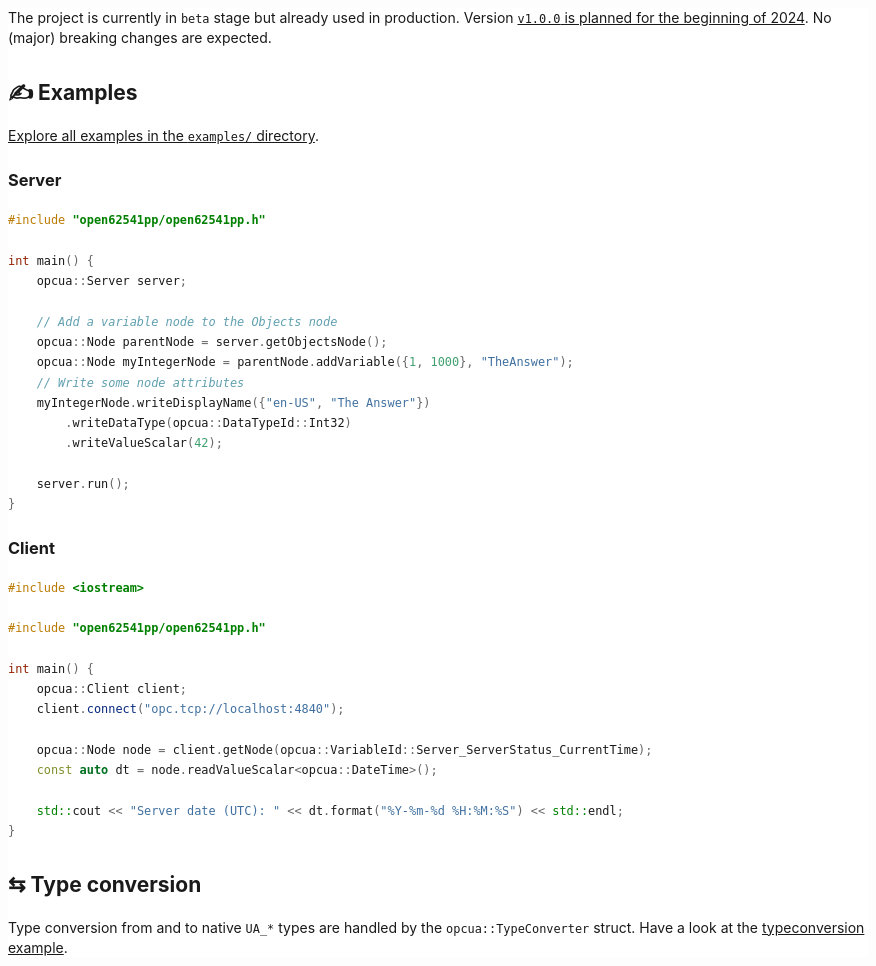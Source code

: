 The project is currently in `beta` stage but already used in production.
Version [`v1.0.0` is planned for the beginning of 2024](https://github.com/open62541pp/open62541pp/milestone/1). No (major) breaking changes are expected.

## ✍ Examples

[Explore all examples in the `examples/` directory](https://github.com/open62541pp/open62541pp/tree/master/examples).

### Server


```cpp
#include "open62541pp/open62541pp.h"

int main() {
    opcua::Server server;

    // Add a variable node to the Objects node
    opcua::Node parentNode = server.getObjectsNode();
    opcua::Node myIntegerNode = parentNode.addVariable({1, 1000}, "TheAnswer");
    // Write some node attributes
    myIntegerNode.writeDisplayName({"en-US", "The Answer"})
        .writeDataType(opcua::DataTypeId::Int32)
        .writeValueScalar(42);

    server.run();
}
```


### Client


```cpp
#include <iostream>

#include "open62541pp/open62541pp.h"

int main() {
    opcua::Client client;
    client.connect("opc.tcp://localhost:4840");

    opcua::Node node = client.getNode(opcua::VariableId::Server_ServerStatus_CurrentTime);
    const auto dt = node.readValueScalar<opcua::DateTime>();

    std::cout << "Server date (UTC): " << dt.format("%Y-%m-%d %H:%M:%S") << std::endl;
}
```


## ⇆ Type conversion

Type conversion from and to native `UA_*` types are handled by the `opcua::TypeConverter` struct.
Have a look at the [typeconversion example](https://github.com/open62541pp/open62541pp/blob/master/examples/typeconversion.cpp).
